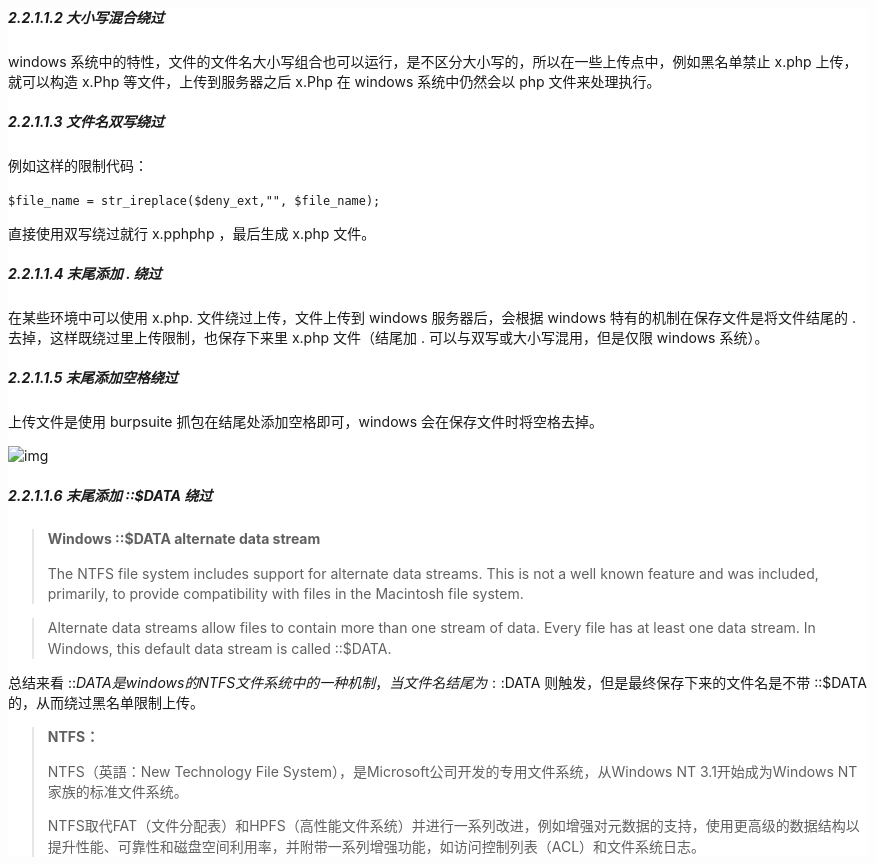 

##### 2.2.1.1.2 大小写混合绕过

windows 系统中的特性，文件的文件名大小写组合也可以运行，是不区分大小写的，所以在一些上传点中，例如黑名单禁止 x.php 上传，就可以构造 x.Php 等文件，上传到服务器之后 x.Php 在 windows 系统中仍然会以 php 文件来处理执行。



##### 2.2.1.1.3 文件名双写绕过

例如这样的限制代码：



```
$file_name = str_ireplace($deny_ext,"", $file_name);
```

直接使用双写绕过就行 x.pphphp ，最后生成 x.php 文件。



##### 2.2.1.1.4 末尾添加 . 绕过

在某些环境中可以使用 x.php. 文件绕过上传，文件上传到 windows 服务器后，会根据 windows 特有的机制在保存文件是将文件结尾的 . 去掉，这样既绕过里上传限制，也保存下来里 x.php 文件（结尾加 . 可以与双写或大小写混用，但是仅限 windows 系统）。



##### 2.2.1.1.5 末尾添加空格绕过

上传文件是使用 burpsuite 抓包在结尾处添加空格即可，windows 会在保存文件时将空格去掉。

![img](https://oss-emcsprod-public.modb.pro/wechatSpider/modb_20210628_3e10de70-d7de-11eb-8d0e-00163e068ecd.png)



##### 2.2.1.1.6 末尾添加 ::$DATA 绕过

> **Windows ::$DATA alternate data stream** 
>
> 
>
> The NTFS file system includes support for alternate data streams. This is not a well known feature and was included, primarily, to provide compatibility with files in the Macintosh file system.

> Alternate data streams allow files to contain more than one stream of data. Every file has at least one data stream. In Windows, this default data stream is called ::$DATA.

总结来看 ::$DATA 是 windows 的 NTFS 文件系统中的一种机制，当文件名结尾为 ::$DATA 则触发，但是最终保存下来的文件名是不带 ::$DATA 的，从而绕过黑名单限制上传。

> **NTFS：**
>
> 
>
> NTFS（英語：New Technology File System），是Microsoft公司开发的专用文件系统，从Windows NT 3.1开始成为Windows NT家族的标准文件系统。 
>
> 
>
> NTFS取代FAT（文件分配表）和HPFS（高性能文件系统）并进行一系列改进，例如增强对元数据的支持，使用更高级的数据结构以提升性能、可靠性和磁盘空间利用率，并附带一系列增强功能，如访问控制列表（ACL）和文件系统日志。
